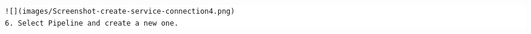     ![](images/Screenshot-create-service-connection4.png)
    6. Select Pipeline and create a new one.